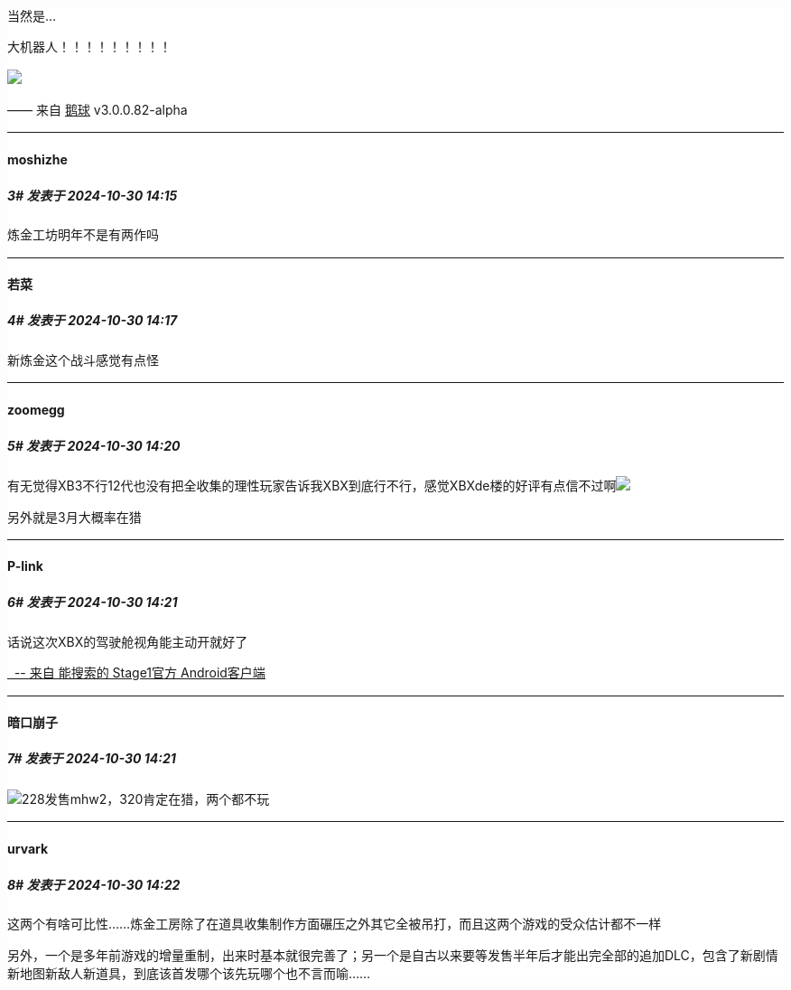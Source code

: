 当然是…

大机器人！！！！！！！！！

<img src="https://static.saraba1st.com/image/smiley/face2017/134.png" referrerpolicy="no-referrer">

—— 来自 [鹅球](https://www.pgyer.com/xfPejhuq) v3.0.0.82-alpha

*****

####  moshizhe  
##### 3#       发表于 2024-10-30 14:15

炼金工坊明年不是有两作吗

*****

####  若菜  
##### 4#       发表于 2024-10-30 14:17

新炼金这个战斗感觉有点怪

*****

####  zoomegg  
##### 5#       发表于 2024-10-30 14:20

有无觉得XB3不行12代也没有把全收集的理性玩家告诉我XBX到底行不行，感觉XBXde楼的好评有点信不过啊<img src="https://static.saraba1st.com/image/smiley/face2017/049.png" referrerpolicy="no-referrer">

另外就是3月大概率在猎

*****

####  P-link  
##### 6#       发表于 2024-10-30 14:21

话说这次XBX的驾驶舱视角能主动开就好了

[  -- 来自 能搜索的 Stage1官方 Android客户端](https://www.coolapk.com/apk/140634)

*****

####  暗口崩子  
##### 7#       发表于 2024-10-30 14:21

<img src="https://static.saraba1st.com/image/smiley/face2017/049.png" referrerpolicy="no-referrer">228发售mhw2，320肯定在猎，两个都不玩

*****

####  urvark  
##### 8#       发表于 2024-10-30 14:22

这两个有啥可比性……炼金工房除了在道具收集制作方面碾压之外其它全被吊打，而且这两个游戏的受众估计都不一样

另外，一个是多年前游戏的增量重制，出来时基本就很完善了；另一个是自古以来要等发售半年后才能出完全部的追加DLC，包含了新剧情新地图新敌人新道具，到底该首发哪个该先玩哪个也不言而喻……
